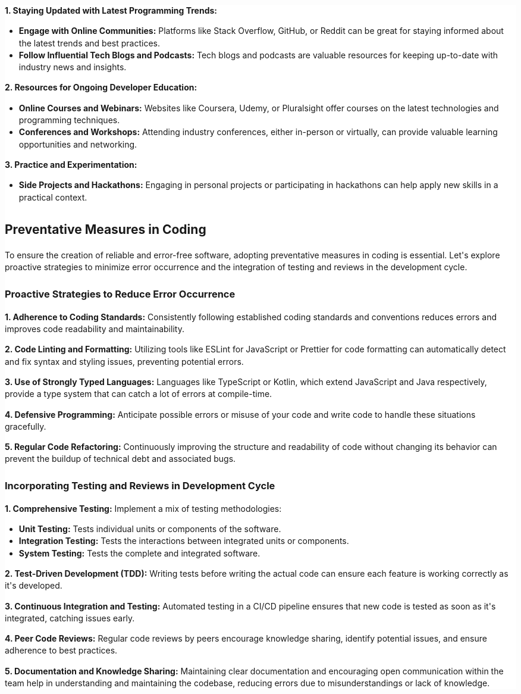 **1. Staying Updated with Latest Programming Trends:**
   - **Engage with Online Communities:** Platforms like Stack Overflow, GitHub, or Reddit can be great for staying informed about the latest trends and best practices.
   - **Follow Influential Tech Blogs and Podcasts:** Tech blogs and podcasts are valuable resources for keeping up-to-date with industry news and insights.

**2. Resources for Ongoing Developer Education:**
   - **Online Courses and Webinars:** Websites like Coursera, Udemy, or Pluralsight offer courses on the latest technologies and programming techniques.
   - **Conferences and Workshops:** Attending industry conferences, either in-person or virtually, can provide valuable learning opportunities and networking.

**3. Practice and Experimentation:**
   - **Side Projects and Hackathons:** Engaging in personal projects or participating in hackathons can help apply new skills in a practical context.

## Preventative Measures in Coding

To ensure the creation of reliable and error-free software, adopting preventative measures in coding is essential. Let's explore proactive strategies to minimize error occurrence and the integration of testing and reviews in the development cycle.

### Proactive Strategies to Reduce Error Occurrence

**1. Adherence to Coding Standards:** Consistently following established coding standards and conventions reduces errors and improves code readability and maintainability.

**2. Code Linting and Formatting:** Utilizing tools like ESLint for JavaScript or Prettier for code formatting can automatically detect and fix syntax and styling issues, preventing potential errors.

**3. Use of Strongly Typed Languages:** Languages like TypeScript or Kotlin, which extend JavaScript and Java respectively, provide a type system that can catch a lot of errors at compile-time.

**4. Defensive Programming:** Anticipate possible errors or misuse of your code and write code to handle these situations gracefully.

**5. Regular Code Refactoring:** Continuously improving the structure and readability of code without changing its behavior can prevent the buildup of technical debt and associated bugs.

### Incorporating Testing and Reviews in Development Cycle

**1. Comprehensive Testing:** Implement a mix of testing methodologies:
   - **Unit Testing:** Tests individual units or components of the software.
   - **Integration Testing:** Tests the interactions between integrated units or components.
   - **System Testing:** Tests the complete and integrated software.

**2. Test-Driven Development (TDD):** Writing tests before writing the actual code can ensure each feature is working correctly as it's developed.

**3. Continuous Integration and Testing:** Automated testing in a CI/CD pipeline ensures that new code is tested as soon as it's integrated, catching issues early.

**4. Peer Code Reviews:** Regular code reviews by peers encourage knowledge sharing, identify potential issues, and ensure adherence to best practices.

**5. Documentation and Knowledge Sharing:** Maintaining clear documentation and encouraging open communication within the team help in understanding and maintaining the codebase, reducing errors due to misunderstandings or lack of knowledge.
